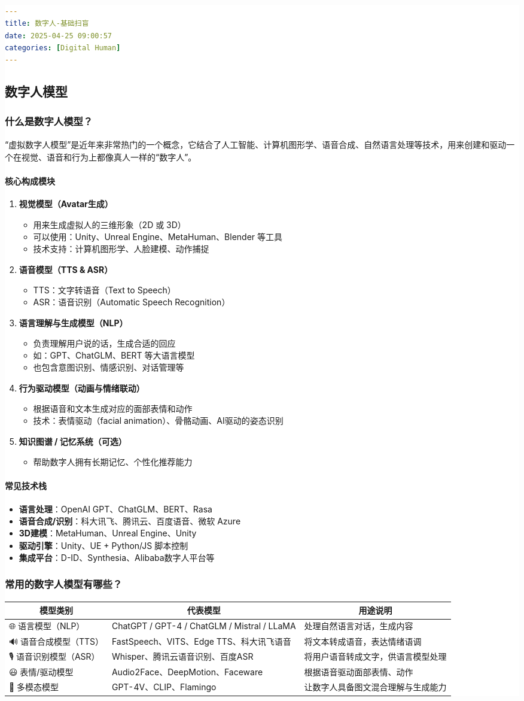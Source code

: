 ```yaml
---
title: 数字人-基础扫盲
date: 2025-04-25 09:00:57
categories: [Digital Human]
---
```


## 数字人模型

### 什么是数字人模型？

“虚拟数字人模型”是近年来非常热门的一个概念，它结合了人工智能、计算机图形学、语音合成、自然语言处理等技术，用来创建和驱动一个在视觉、语音和行为上都像真人一样的“数字人”。

#### 核心构成模块
1. **视觉模型（Avatar生成）**
   - 用来生成虚拟人的三维形象（2D 或 3D）
   - 可以使用：Unity、Unreal Engine、MetaHuman、Blender 等工具
   - 技术支持：计算机图形学、人脸建模、动作捕捉

2. **语音模型（TTS & ASR）**
   - TTS：文字转语音（Text to Speech）
   - ASR：语音识别（Automatic Speech Recognition）

3. **语言理解与生成模型（NLP）**
   - 负责理解用户说的话，生成合适的回应
   - 如：GPT、ChatGLM、BERT 等大语言模型
   - 也包含意图识别、情感识别、对话管理等

4. **行为驱动模型（动画与情绪联动）**
   - 根据语音和文本生成对应的面部表情和动作
   - 技术：表情驱动（facial animation）、骨骼动画、AI驱动的姿态识别

5. **知识图谱 / 记忆系统（可选）**
   - 帮助数字人拥有长期记忆、个性化推荐能力

#### 常见技术栈
- **语言处理**：OpenAI GPT、ChatGLM、BERT、Rasa
- **语音合成/识别**：科大讯飞、腾讯云、百度语音、微软 Azure
- **3D建模**：MetaHuman、Unreal Engine、Unity
- **驱动引擎**：Unity、UE + Python/JS 脚本控制
- **集成平台**：D-ID、Synthesia、Alibaba数字人平台等


### 常用的数字人模型有哪些？

| 模型类别 | 代表模型 | 用途说明 |
|----------|----------|----------|
| 🌐 语言模型（NLP） | ChatGPT / GPT-4 / ChatGLM / Mistral / LLaMA | 处理自然语言对话，生成内容 |
| 🔊 语音合成模型（TTS） | FastSpeech、VITS、Edge TTS、科大讯飞语音 | 将文本转成语音，表达情绪语调 |
| 🎙️ 语音识别模型（ASR） | Whisper、腾讯云语音识别、百度ASR | 将用户语音转成文字，供语言模型处理 |
| 😃 表情/驱动模型 | Audio2Face、DeepMotion、Faceware | 根据语音驱动面部表情、动作 |
| 🧠 多模态模型 | GPT-4V、CLIP、Flamingo | 让数字人具备图文混合理解与生成能力 |
